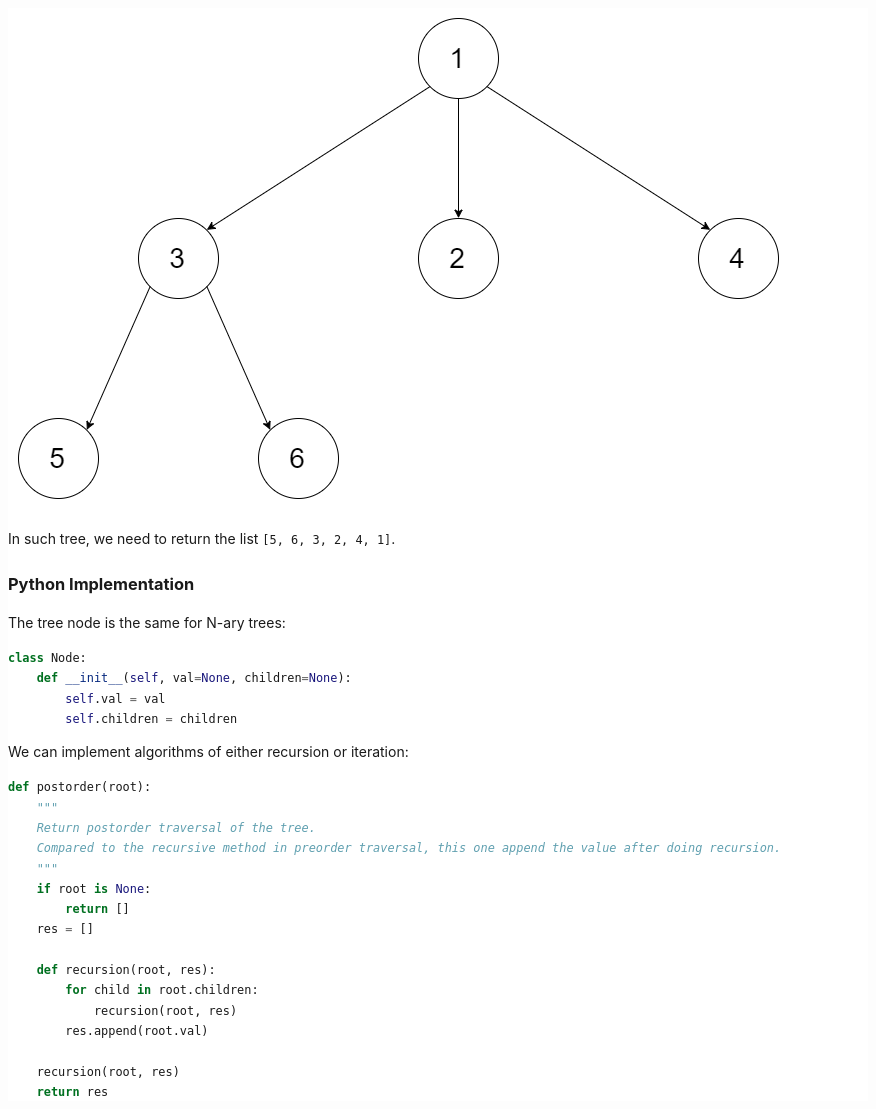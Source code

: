 ![preorder_traversal_tree](preorder_traversal_tree.png)

In such tree, we need to return the list `[5, 6, 3, 2, 4, 1]`.

### Python Implementation

The tree node is the same for N-ary trees:

```python
class Node:
    def __init__(self, val=None, children=None):
        self.val = val
        self.children = children
```

We can implement algorithms of either recursion or iteration:

```python
def postorder(root):
    """
    Return postorder traversal of the tree.
    Compared to the recursive method in preorder traversal, this one append the value after doing recursion.
    """
    if root is None:
        return []
    res = []
    
    def recursion(root, res):
        for child in root.children:
            recursion(root, res)
		res.append(root.val)
        
    recursion(root, res)
    return res
```
